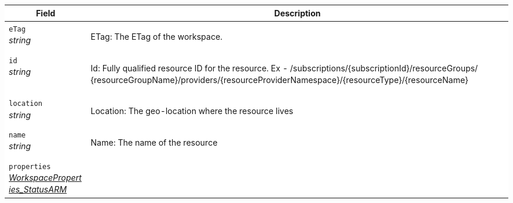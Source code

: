 <div>
</div>
<table>
<thead>
<tr>
<th>Field</th>
<th>Description</th>
</tr>
</thead>
<tbody>
<tr>
<td>
<code>eTag</code><br/>
<em>
string
</em>
</td>
<td>
<p>ETag: The ETag of the workspace.</p>
</td>
</tr>
<tr>
<td>
<code>id</code><br/>
<em>
string
</em>
</td>
<td>
<p>Id: Fully qualified resource ID for the resource. Ex -
/&#x200b;subscriptions/&#x200b;{subscriptionId}/&#x200b;resourceGroups/&#x200b;{resourceGroupName}/&#x200b;providers/&#x200b;{resourceProviderNamespace}/&#x200b;{resourceType}/&#x200b;{resourceName}</&#x200b;p>
</td>
</tr>
<tr>
<td>
<code>location</code><br/>
<em>
string
</em>
</td>
<td>
<p>Location: The geo-location where the resource lives</p>
</td>
</tr>
<tr>
<td>
<code>name</code><br/>
<em>
string
</em>
</td>
<td>
<p>Name: The name of the resource</p>
</td>
</tr>
<tr>
<td>
<code>properties</code><br/>
<em>
<a href="#operationalinsights.azure.com/v1beta20210601.WorkspaceProperties_StatusARM">
WorkspaceProperties_StatusARM
</a>